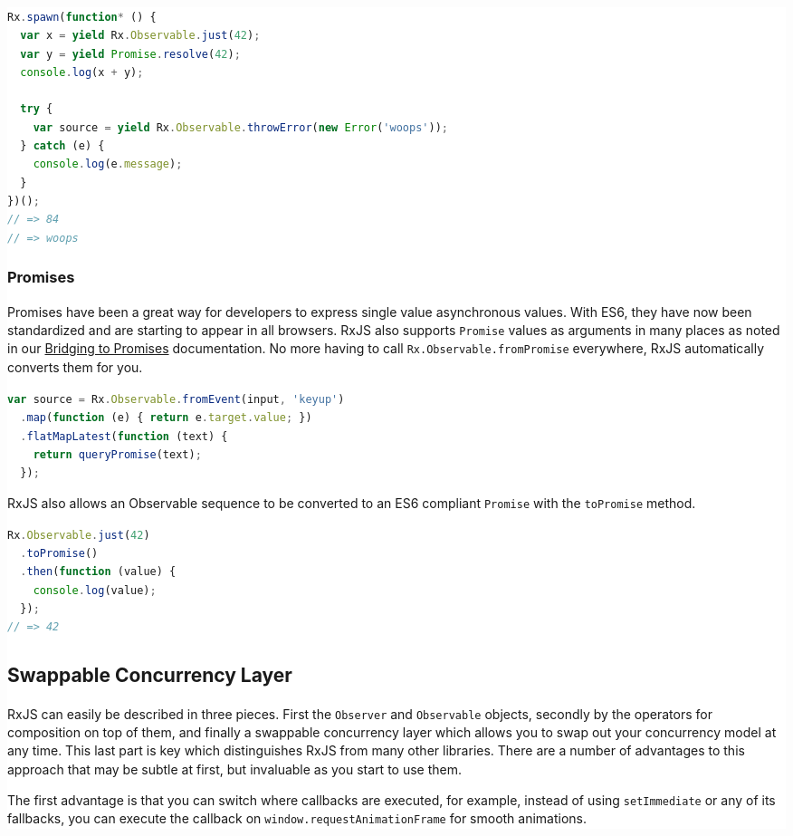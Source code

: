 ```js
Rx.spawn(function* () {
  var x = yield Rx.Observable.just(42);
  var y = yield Promise.resolve(42);
  console.log(x + y);

  try {
    var source = yield Rx.Observable.throwError(new Error('woops'));
  } catch (e) {
    console.log(e.message);
  }
})();
// => 84
// => woops
```

### Promises ###

Promises have been a great way for developers to express single value asynchronous values.  With ES6, they have now been standardized and are starting to appear in all browsers.  RxJS also supports `Promise` values as arguments in many places as noted in our [Bridging to Promises](https://github.com/Reactive-Extensions/RxJS/blob/master/doc/gettingstarted/promises.md) documentation.  No more having to call `Rx.Observable.fromPromise` everywhere, RxJS automatically converts them for you.

```js
var source = Rx.Observable.fromEvent(input, 'keyup')
  .map(function (e) { return e.target.value; })
  .flatMapLatest(function (text) {
    return queryPromise(text);
  });
```

RxJS also allows an Observable sequence to be converted to an ES6 compliant `Promise` with the `toPromise` method.
```js
Rx.Observable.just(42)
  .toPromise()
  .then(function (value) {
    console.log(value);
  });
// => 42
```

## Swappable Concurrency Layer ##

RxJS can easily be described in three pieces. First the `Observer` and `Observable` objects, secondly by the operators for composition on top of them, and finally a swappable concurrency layer which allows you to swap out your concurrency model at any time.  This last part is key which distinguishes RxJS from many other libraries.  There are a number of advantages to this approach that may be subtle at first, but invaluable as you start to use them.

The first advantage is that you can switch where callbacks are executed, for example, instead of using `setImmediate` or any of its fallbacks, you can execute the callback on `window.requestAnimationFrame` for smooth animations.
